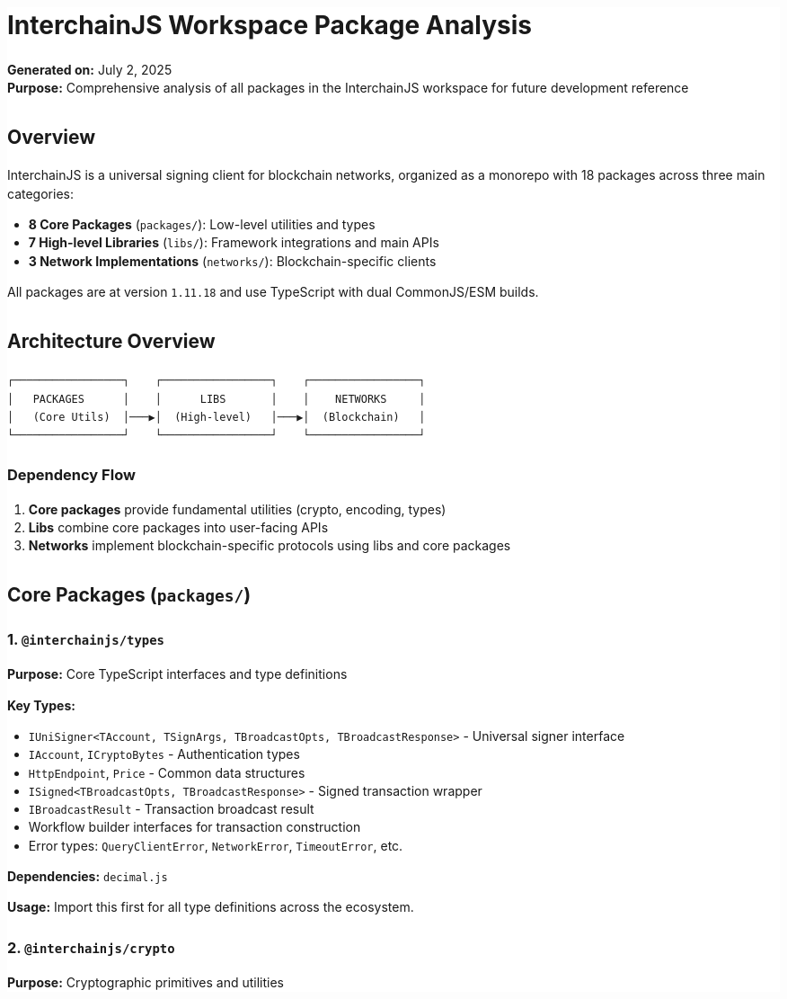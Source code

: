 # InterchainJS Workspace Package Analysis

**Generated on:** July 2, 2025  
**Purpose:** Comprehensive analysis of all packages in the InterchainJS workspace for future development reference

## Overview

InterchainJS is a universal signing client for blockchain networks, organized as a monorepo with 18 packages across three main categories:

- **8 Core Packages** (`packages/`): Low-level utilities and types
- **7 High-level Libraries** (`libs/`): Framework integrations and main APIs  
- **3 Network Implementations** (`networks/`): Blockchain-specific clients

All packages are at version `1.11.18` and use TypeScript with dual CommonJS/ESM builds.

## Architecture Overview

```
┌─────────────────┐    ┌─────────────────┐    ┌─────────────────┐
│   PACKAGES      │    │      LIBS       │    │    NETWORKS     │
│   (Core Utils)  │───▶│  (High-level)   │───▶│  (Blockchain)   │
└─────────────────┘    └─────────────────┘    └─────────────────┘
```

### Dependency Flow
1. **Core packages** provide fundamental utilities (crypto, encoding, types)
2. **Libs** combine core packages into user-facing APIs
3. **Networks** implement blockchain-specific protocols using libs and core packages

## Core Packages (`packages/`)

### 1. `@interchainjs/types` 
**Purpose:** Core TypeScript interfaces and type definitions

**Key Types:**
- `IUniSigner<TAccount, TSignArgs, TBroadcastOpts, TBroadcastResponse>` - Universal signer interface
- `IAccount`, `ICryptoBytes` - Authentication types
- `HttpEndpoint`, `Price` - Common data structures
- `ISigned<TBroadcastOpts, TBroadcastResponse>` - Signed transaction wrapper
- `IBroadcastResult` - Transaction broadcast result
- Workflow builder interfaces for transaction construction
- Error types: `QueryClientError`, `NetworkError`, `TimeoutError`, etc.

**Dependencies:** `decimal.js`

**Usage:** Import this first for all type definitions across the ecosystem.

### 2. `@interchainjs/crypto`
**Purpose:** Cryptographic primitives and utilities
